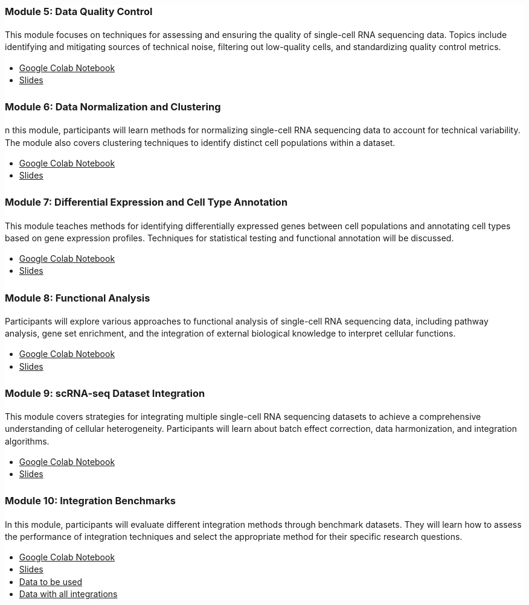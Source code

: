 ### Module 5: Data Quality Control
This module focuses on techniques for assessing and ensuring the quality of single-cell RNA sequencing data. Topics include identifying and mitigating sources of technical noise, filtering out low-quality cells, and standardizing quality control metrics.  
- [Google Colab Notebook](https://colab.research.google.com/github/WCSCourses/Single_Cell_Genomics_2024/blob/main/modules/Modules_05_07_scRNA_seq_Quality_Control_To_DEA.ipynb)
- [Slides](https://docs.google.com/presentation/d/1HW_Wi2RMOVU_-CrVuliHPR5TS8d3fGX5/edit?usp=drive_link&ouid=109970662236337661286&rtpof=true&sd=true)
  
### Module 6: Data Normalization and Clustering
n this module, participants will learn methods for normalizing single-cell RNA sequencing data to account for technical variability. The module also covers clustering techniques to identify distinct cell populations within a dataset.  
- [Google Colab Notebook](https://drive.google.com/file/d/1Sp4feBQOZ0aM3qkFHQh1K9WzJpiTut22/view?usp=drive_link)
- [Slides](https://benilton.github.io/wcs-rio/norm_clust.html)

### Module 7: Differential Expression and Cell Type Annotation
This module teaches methods for identifying differentially expressed genes between cell populations and annotating cell types based on gene expression profiles. Techniques for statistical testing and functional annotation will be discussed.
- [Google Colab Notebook](https://drive.google.com/file/d/1Sp4feBQOZ0aM3qkFHQh1K9WzJpiTut22/view?usp=drive_link)
- [Slides](https://benilton.github.io/wcs-rio/de_annot.html)

### Module 8: Functional Analysis
Participants will explore various approaches to functional analysis of single-cell RNA sequencing data, including pathway analysis, gene set enrichment, and the integration of external biological knowledge to interpret cellular functions.
- [Google Colab Notebook](https://colab.research.google.com/github/WCSCourses/Single_Cell_Genomics_2024/blob/main/modules/Module_08_scRNAseq_Functional_Analysis.ipynb)
- [Slides](https://docs.google.com/presentation/d/1mZxloQaeM1noblFMyOa4qcrdAsEy0FaTVgGA2thgB-E/edit?usp=share_link)

### Module 9: scRNA-seq Dataset Integration
This module covers strategies for integrating multiple single-cell RNA sequencing datasets to achieve a comprehensive understanding of cellular heterogeneity. Participants will learn about batch effect correction, data harmonization, and integration algorithms.
- [Google Colab Notebook](https://colab.research.google.com/github/WCSCourses/Single_Cell_Genomics_2024/blob/main/modules/Module_09_scRNAseq_Dataset_Integration.ipynb)
- [Slides](https://docs.google.com/presentation/d/17ExeEoeCE3rSZ0cW5MvcvXQcGz8dRYtS/edit?usp=sharing&ouid=101776043777005105119&rtpof=true&sd=true)

### Module 10: Integration Benchmarks
In this module, participants will evaluate different integration methods through benchmark datasets. They will learn how to assess the performance of integration techniques and select the appropriate method for their specific research questions.
- [Google Colab Notebook](https://colab.research.google.com/github/WCSCourses/Single_Cell_Genomics_2024/blob/main/modules/Module_10_Integration_Benchmark_Single_Cell_Genomics_Latin_America_Caribbean_2024_WCS.ipynb)
- [Slides](https://docs.google.com/presentation/d/1f2jQuYD9TeeXhYZw66ZakoSxyfmkDlr0xpq_prT0LsI/edit?usp=sharing)
- [Data to be used](https://drive.google.com/file/d/14D0a5MctYveP8N77__jzJw8FEt5IdMIs/view?usp=drive_link)
- [Data with all integrations](https://drive.google.com/file/d/1Z8aXT7vGtfIyIqVi9YLSd2XI6C3SD2iH/view?usp=drive_link)
